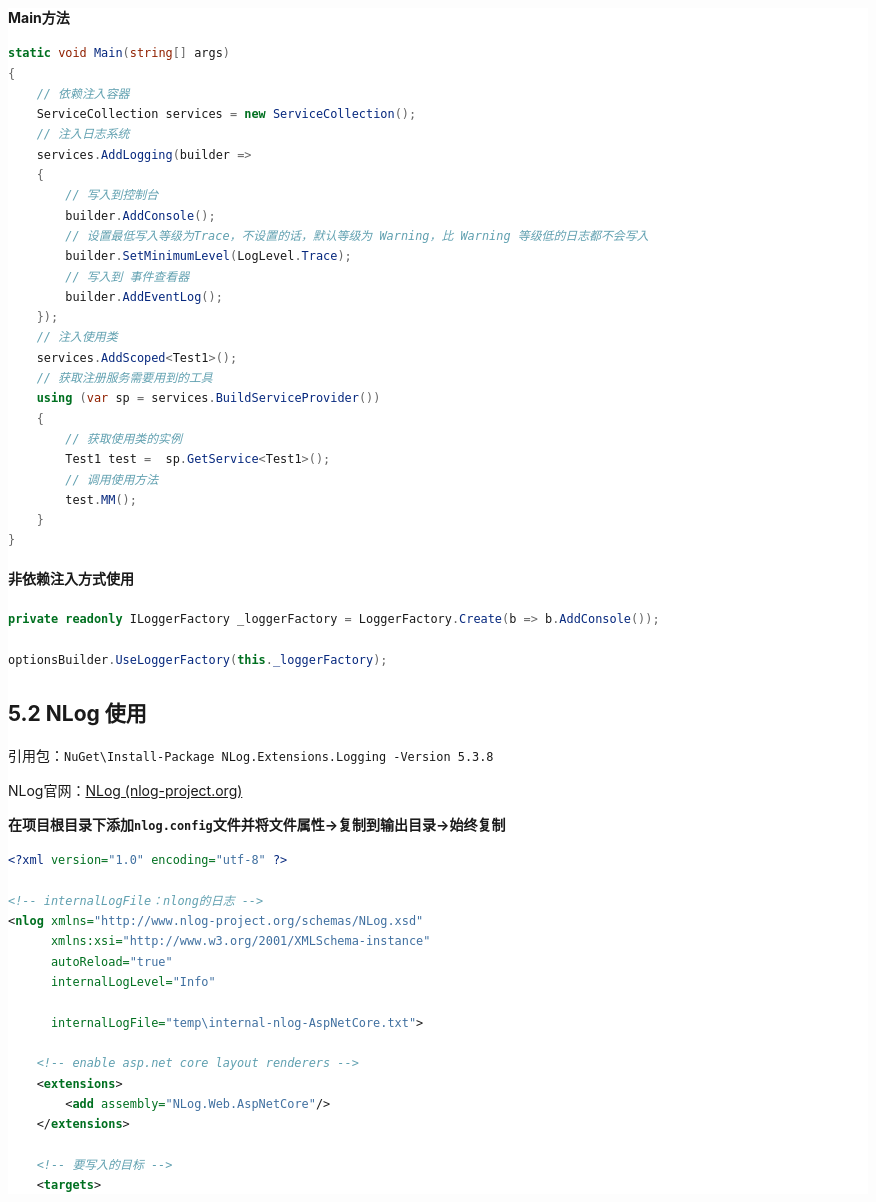 
**Main方法**

``` C#
static void Main(string[] args)
{
    // 依赖注入容器
    ServiceCollection services = new ServiceCollection();
    // 注入日志系统
    services.AddLogging(builder =>
    {
        // 写入到控制台
        builder.AddConsole();
        // 设置最低写入等级为Trace，不设置的话，默认等级为 Warning，比 Warning 等级低的日志都不会写入
        builder.SetMinimumLevel(LogLevel.Trace);
        // 写入到 事件查看器
        builder.AddEventLog();
    });
    // 注入使用类
    services.AddScoped<Test1>();
    // 获取注册服务需要用到的工具
    using (var sp = services.BuildServiceProvider())
    {
        // 获取使用类的实例
        Test1 test =  sp.GetService<Test1>();
        // 调用使用方法
        test.MM();
    }
}
```

#### 非依赖注入方式使用

``` C#
private readonly ILoggerFactory _loggerFactory = LoggerFactory.Create(b => b.AddConsole());

optionsBuilder.UseLoggerFactory(this._loggerFactory);
```



## 5.2 NLog 使用

引用包：`NuGet\Install-Package NLog.Extensions.Logging -Version 5.3.8`

NLog官网：[NLog (nlog-project.org)](https://nlog-project.org/)

**在项目根目录下添加`nlog.config`文件并将文件属性->复制到输出目录->始终复制**

``` xml
<?xml version="1.0" encoding="utf-8" ?>

<!-- internalLogFile：nlong的日志 -->
<nlog xmlns="http://www.nlog-project.org/schemas/NLog.xsd"
      xmlns:xsi="http://www.w3.org/2001/XMLSchema-instance"
      autoReload="true"
      internalLogLevel="Info"
	  
      internalLogFile="temp\internal-nlog-AspNetCore.txt">

	<!-- enable asp.net core layout renderers -->
	<extensions>
		<add assembly="NLog.Web.AspNetCore"/>
	</extensions>

	<!-- 要写入的目标 -->
	<targets>
```